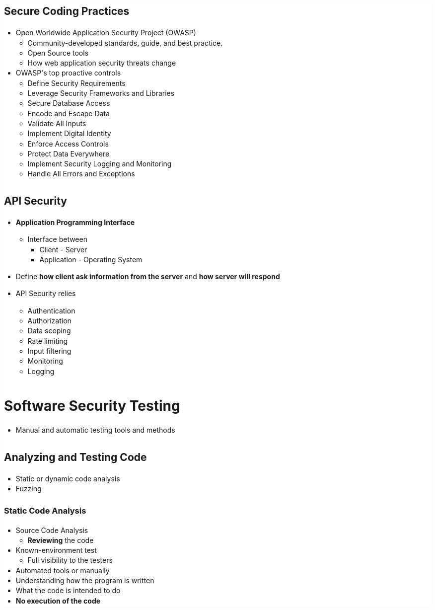 ## Secure Coding Practices

- Open Worldwide Application Security Project (OWASP)
	- Community-developed standards, guide, and best practice.
	- Open Source tools
	- How web application security threats change
- OWASP's top proactive controls
	- Define Security Requirements
	- Leverage Security Frameworks and Libraries
	- Secure Database Access
	- Encode and Escape Data
	- Validate All Inputs
	- Implement Digital Identity
	- Enforce Access Controls
	- Protect Data Everywhere
	- Implement Security Logging and Monitoring
	- Handle All Errors and Exceptions

## API Security

- **Application Programming Interface**
	- Interface between
		- Client - Server
		- Application - Operating System
- Define **how client ask information from the server** and **how server will respond**

- API Security relies
	- Authentication
	- Authorization
	- Data scoping
	- Rate limiting
	- Input filtering
	- Monitoring
	- Logging

# Software Security Testing

- Manual and automatic testing tools and methods

## Analyzing and Testing Code

- Static or dynamic code analysis
- Fuzzing

### Static Code Analysis

- Source Code Analysis
	- **Reviewing** the code
- Known-environment test
	- Full visibility to the testers
- Automated tools or manually
- Understanding how the program is written
- What the code is intended to do
- **No execution of the code**
